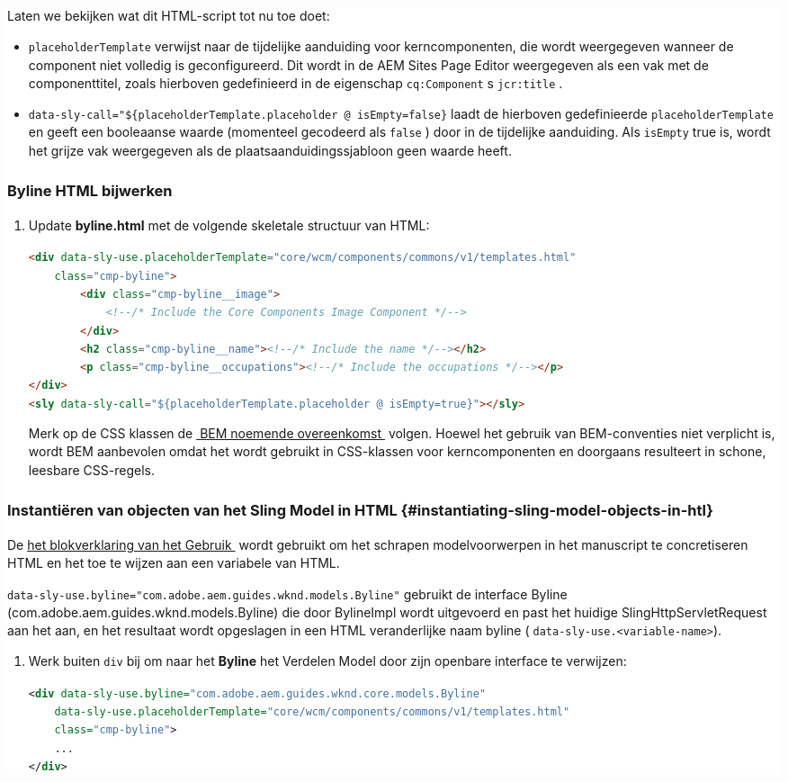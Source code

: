 Laten we bekijken wat dit HTML-script tot nu toe doet:

* `placeholderTemplate` verwijst naar de tijdelijke aanduiding voor kerncomponenten, die wordt weergegeven wanneer de component niet volledig is geconfigureerd. Dit wordt in de AEM Sites Page Editor weergegeven als een vak met de componenttitel, zoals hierboven gedefinieerd in de eigenschap `cq:Component` s `jcr:title` .

* `data-sly-call="${placeholderTemplate.placeholder @ isEmpty=false}` laadt de hierboven gedefinieerde `placeholderTemplate` en geeft een booleaanse waarde (momenteel gecodeerd als `false` ) door in de tijdelijke aanduiding. Als `isEmpty` true is, wordt het grijze vak weergegeven als de plaatsaanduidingssjabloon geen waarde heeft.

### Byline HTML bijwerken

1. Update **byline.html** met de volgende skeletale structuur van HTML:

   ```html
   <div data-sly-use.placeholderTemplate="core/wcm/components/commons/v1/templates.html"
       class="cmp-byline">
           <div class="cmp-byline__image">
               <!--/* Include the Core Components Image Component */-->
           </div>
           <h2 class="cmp-byline__name"><!--/* Include the name */--></h2>
           <p class="cmp-byline__occupations"><!--/* Include the occupations */--></p>
   </div>
   <sly data-sly-call="${placeholderTemplate.placeholder @ isEmpty=true}"></sly>
   ```

   Merk op de CSS klassen de [&#x200B; BEM noemende overeenkomst &#x200B;](https://getbem.com/naming/) volgen. Hoewel het gebruik van BEM-conventies niet verplicht is, wordt BEM aanbevolen omdat het wordt gebruikt in CSS-klassen voor kerncomponenten en doorgaans resulteert in schone, leesbare CSS-regels.

### Instantiëren van objecten van het Sling Model in HTML {#instantiating-sling-model-objects-in-htl}

De [&#x200B; het blokverklaring van het Gebruik &#x200B;](https://github.com/adobe/htl-spec/blob/master/SPECIFICATION.md#221-use) wordt gebruikt om het schrapen modelvoorwerpen in het manuscript te concretiseren HTML en het toe te wijzen aan een variabele van HTML.

`data-sly-use.byline="com.adobe.aem.guides.wknd.models.Byline"` gebruikt de interface Byline (com.adobe.aem.guides.wknd.models.Byline) die door BylineImpl wordt uitgevoerd en past het huidige SlingHttpServletRequest aan het aan, en het resultaat wordt opgeslagen in een HTML veranderlijke naam byline ( `data-sly-use.<variable-name>`).

1. Werk buiten `div` bij om naar het **Byline** het Verdelen Model door zijn openbare interface te verwijzen:

   ```xml
   <div data-sly-use.byline="com.adobe.aem.guides.wknd.core.models.Byline"
       data-sly-use.placeholderTemplate="core/wcm/components/commons/v1/templates.html"
       class="cmp-byline">
       ...
   </div>
   ```
